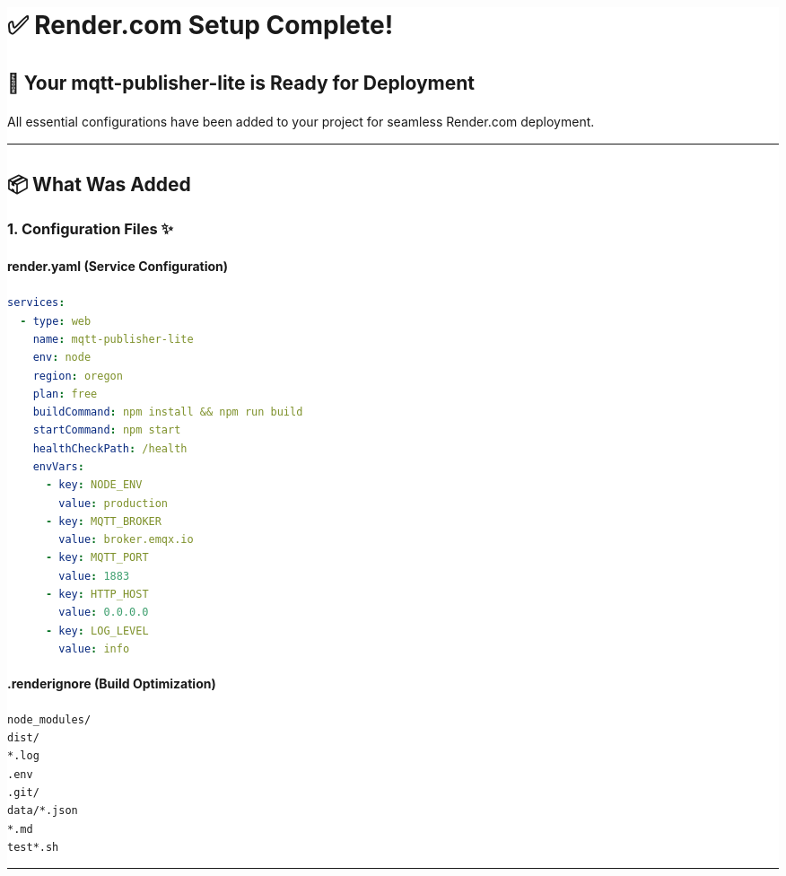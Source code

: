 # ✅ Render.com Setup Complete!

## 🎉 **Your mqtt-publisher-lite is Ready for Deployment**

All essential configurations have been added to your project for seamless Render.com deployment.

---

## 📦 **What Was Added**

### **1. Configuration Files** ✨

#### **render.yaml** (Service Configuration)
```yaml
services:
  - type: web
    name: mqtt-publisher-lite
    env: node
    region: oregon
    plan: free
    buildCommand: npm install && npm run build
    startCommand: npm start
    healthCheckPath: /health
    envVars:
      - key: NODE_ENV
        value: production
      - key: MQTT_BROKER
        value: broker.emqx.io
      - key: MQTT_PORT
        value: 1883
      - key: HTTP_HOST
        value: 0.0.0.0
      - key: LOG_LEVEL
        value: info
```

#### **.renderignore** (Build Optimization)
```
node_modules/
dist/
*.log
.env
.git/
data/*.json
*.md
test*.sh
```

---
